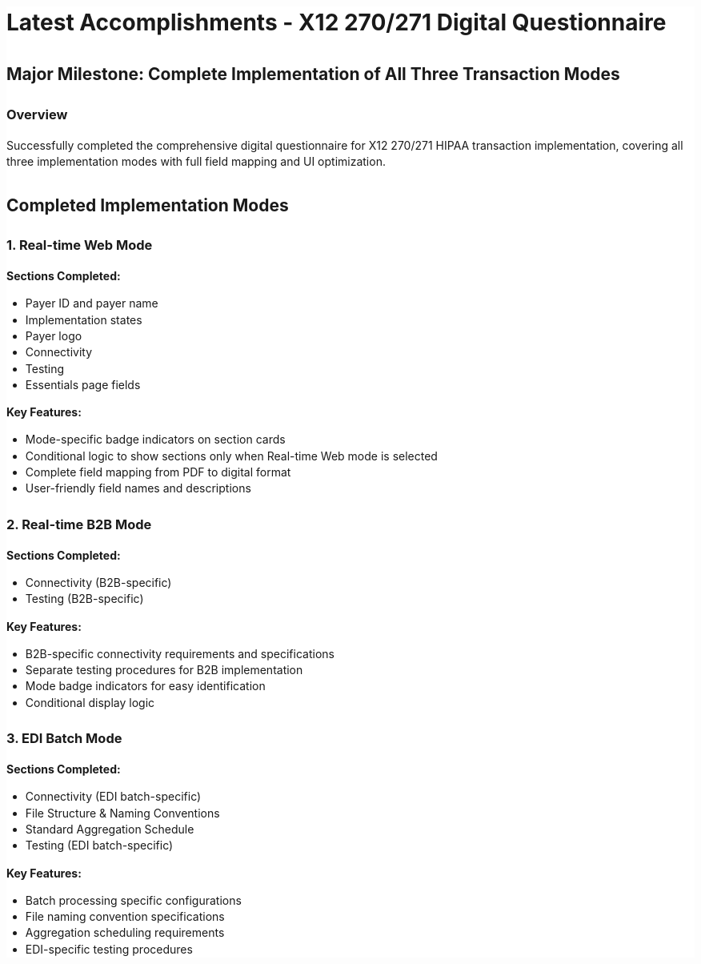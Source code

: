 # Latest Accomplishments - X12 270/271 Digital Questionnaire

## Major Milestone: Complete Implementation of All Three Transaction Modes

### Overview
Successfully completed the comprehensive digital questionnaire for X12 270/271 HIPAA transaction implementation, covering all three implementation modes with full field mapping and UI optimization.

## Completed Implementation Modes

### 1. Real-time Web Mode
**Sections Completed:**
- Payer ID and payer name
- Implementation states  
- Payer logo
- Connectivity
- Testing
- Essentials page fields

**Key Features:**
- Mode-specific badge indicators on section cards
- Conditional logic to show sections only when Real-time Web mode is selected
- Complete field mapping from PDF to digital format
- User-friendly field names and descriptions

### 2. Real-time B2B Mode  
**Sections Completed:**
- Connectivity (B2B-specific)
- Testing (B2B-specific)

**Key Features:**
- B2B-specific connectivity requirements and specifications
- Separate testing procedures for B2B implementation
- Mode badge indicators for easy identification
- Conditional display logic

### 3. EDI Batch Mode
**Sections Completed:**
- Connectivity (EDI batch-specific)
- File Structure & Naming Conventions
- Standard Aggregation Schedule  
- Testing (EDI batch-specific)

**Key Features:**
- Batch processing specific configurations
- File naming convention specifications
- Aggregation scheduling requirements
- EDI-specific testing procedures
